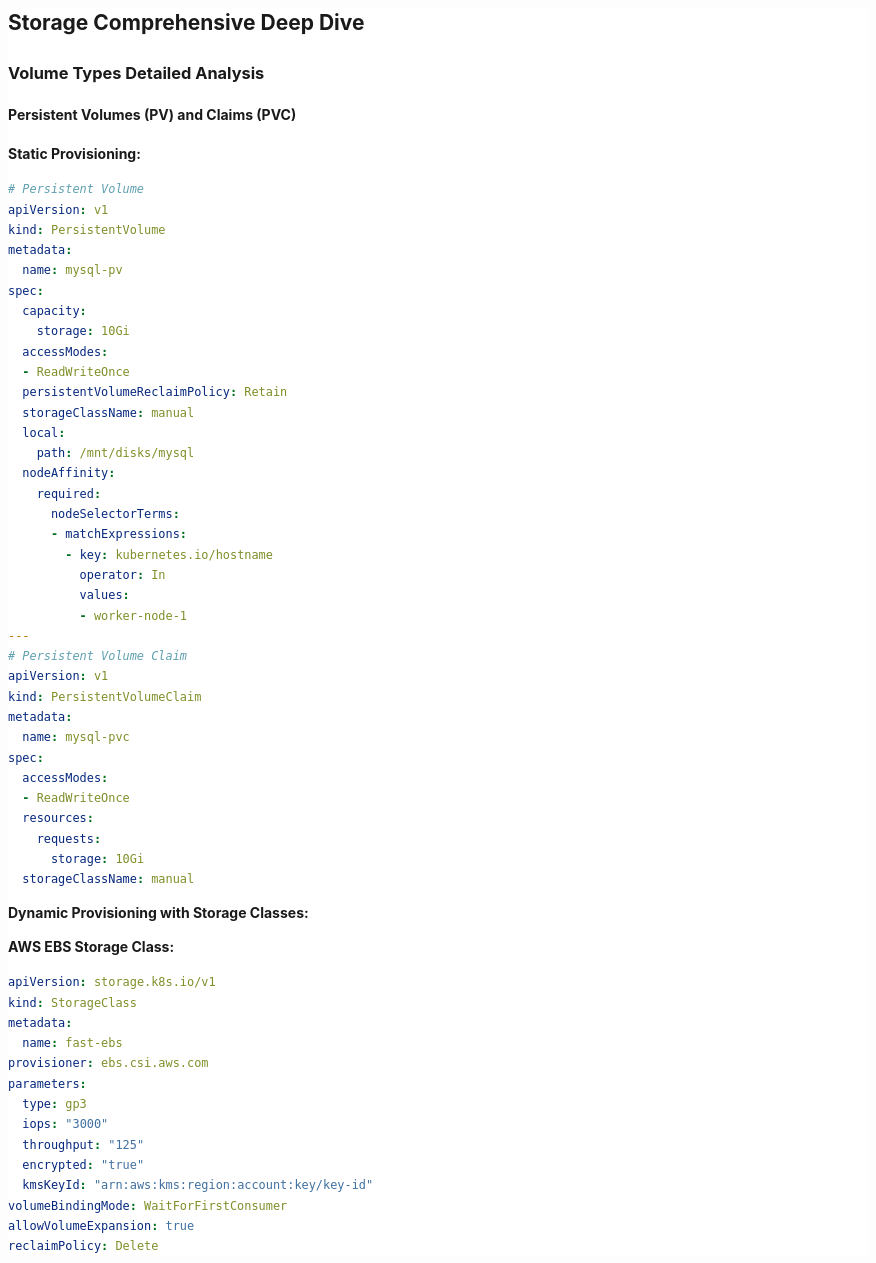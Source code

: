 ## Storage Comprehensive Deep Dive

### Volume Types Detailed Analysis

#### Persistent Volumes (PV) and Claims (PVC)

**Static Provisioning:**

```yaml
# Persistent Volume
apiVersion: v1
kind: PersistentVolume
metadata:
  name: mysql-pv
spec:
  capacity:
    storage: 10Gi
  accessModes:
  - ReadWriteOnce
  persistentVolumeReclaimPolicy: Retain
  storageClassName: manual
  local:
    path: /mnt/disks/mysql
  nodeAffinity:
    required:
      nodeSelectorTerms:
      - matchExpressions:
        - key: kubernetes.io/hostname
          operator: In
          values:
          - worker-node-1
---
# Persistent Volume Claim
apiVersion: v1
kind: PersistentVolumeClaim
metadata:
  name: mysql-pvc
spec:
  accessModes:
  - ReadWriteOnce
  resources:
    requests:
      storage: 10Gi
  storageClassName: manual
```

**Dynamic Provisioning with Storage Classes:**

**AWS EBS Storage Class:**

```yaml
apiVersion: storage.k8s.io/v1
kind: StorageClass
metadata:
  name: fast-ebs
provisioner: ebs.csi.aws.com
parameters:
  type: gp3
  iops: "3000"
  throughput: "125"
  encrypted: "true"
  kmsKeyId: "arn:aws:kms:region:account:key/key-id"
volumeBindingMode: WaitForFirstConsumer
allowVolumeExpansion: true
reclaimPolicy: Delete
```